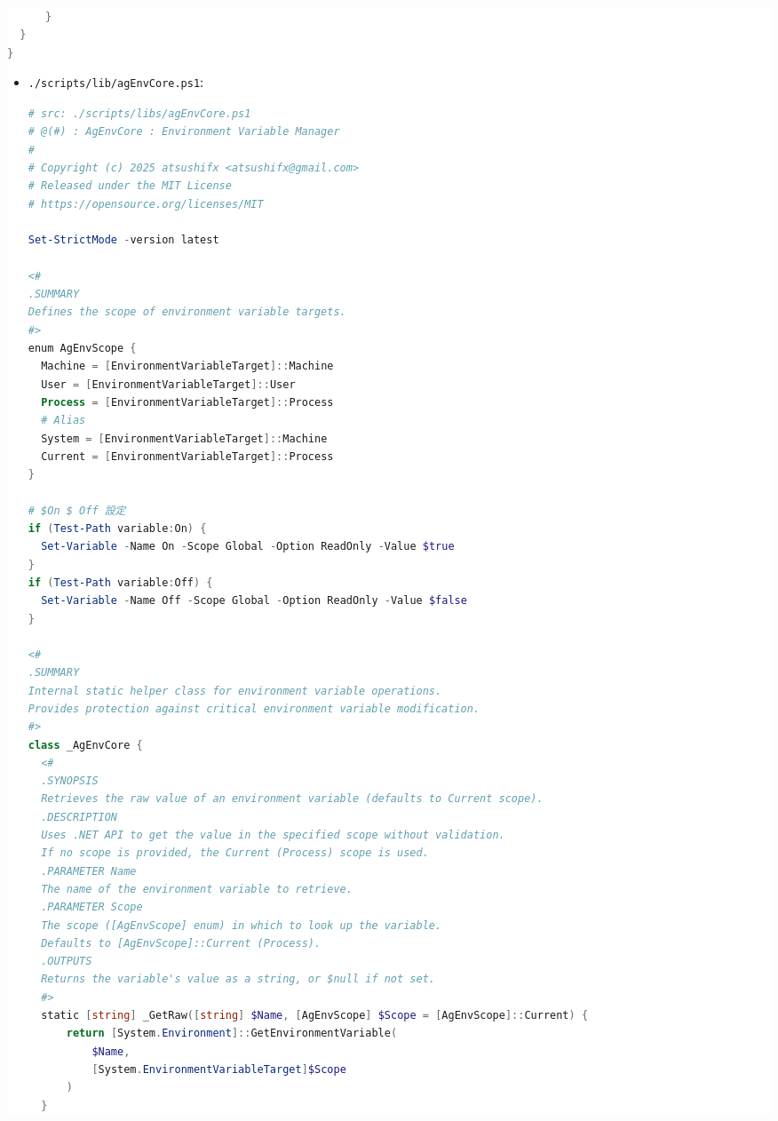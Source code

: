   ```powershell
        }
    }
  }
  ```

- `./scripts/lib/agEnvCore.ps1`:

  ```powershell
  # src: ./scripts/libs/agEnvCore.ps1
  # @(#) : AgEnvCore : Environment Variable Manager
  #
  # Copyright (c) 2025 atsushifx <atsushifx@gmail.com>
  # Released under the MIT License
  # https://opensource.org/licenses/MIT

  Set-StrictMode -version latest

  <#
  .SUMMARY
  Defines the scope of environment variable targets.
  #>
  enum AgEnvScope {
    Machine = [EnvironmentVariableTarget]::Machine
    User = [EnvironmentVariableTarget]::User
    Process = [EnvironmentVariableTarget]::Process
    # Alias
    System = [EnvironmentVariableTarget]::Machine
    Current = [EnvironmentVariableTarget]::Process
  }

  # $On $ Off 設定
  if (Test-Path variable:On) {
    Set-Variable -Name On -Scope Global -Option ReadOnly -Value $true
  }
  if (Test-Path variable:Off) {
    Set-Variable -Name Off -Scope Global -Option ReadOnly -Value $false
  }

  <#
  .SUMMARY
  Internal static helper class for environment variable operations.
  Provides protection against critical environment variable modification.
  #>
  class _AgEnvCore {
    <#
    .SYNOPSIS
    Retrieves the raw value of an environment variable (defaults to Current scope).
    .DESCRIPTION
    Uses .NET API to get the value in the specified scope without validation.
    If no scope is provided, the Current (Process) scope is used.
    .PARAMETER Name
    The name of the environment variable to retrieve.
    .PARAMETER Scope
    The scope ([AgEnvScope] enum) in which to look up the variable.
    Defaults to [AgEnvScope]::Current (Process).
    .OUTPUTS
    Returns the variable's value as a string, or $null if not set.
    #>
    static [string] _GetRaw([string] $Name, [AgEnvScope] $Scope = [AgEnvScope]::Current) {
        return [System.Environment]::GetEnvironmentVariable(
            $Name,
            [System.EnvironmentVariableTarget]$Scope
        )
    }
  ```